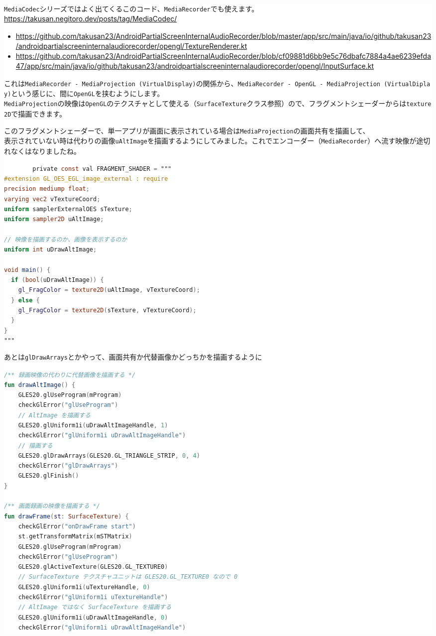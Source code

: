 `MediaCodec`シリーズではよく出てくるこのコード、`MediaRecorder`でも使えます。  
https://takusan.negitoro.dev/posts/tag/MediaCodec/

- https://github.com/takusan23/AndroidPartialScreenInternalAudioRecorder/blob/master/app/src/main/java/io/github/takusan23/androidpartialscreeninternalaudiorecorder/opengl/TextureRenderer.kt
- https://github.com/takusan23/AndroidPartialScreenInternalAudioRecorder/blob/cf09881d6bb9e5c76dbafc7884a4ae6239efda47/app/src/main/java/io/github/takusan23/androidpartialscreeninternalaudiorecorder/opengl/InputSurface.kt

これは`MediaRecorder - MediaProjection (VirtualDisplay)`の関係から、`MediaRecorder - OpenGL - MediaProjection (VirtualDiplay)`という感じに、間に`OpenGL`を挟むようにします。  
`MediaProjection`の映像は`OpenGL`のテクスチャとして使える（`SurfaceTexture`クラス参照）ので、フラグメントシェーダーからは`texture2D`で描画できます。

このフラグメントシェーダーで、単一アプリが画面に表示されている場合は`MediaProjection`の画面共有を描画して、  
表示されていない時は代わりの画像`uAltImage`を描画するようにしてみました。これでエンコーダー（`MediaRecorder`）へ流す映像が途切れなくはなりましたね。

```glsl
        private const val FRAGMENT_SHADER = """
#extension GL_OES_EGL_image_external : require
precision mediump float;
varying vec2 vTextureCoord;
uniform samplerExternalOES sTexture;
uniform sampler2D uAltImage;

// 映像を描画するのか、画像を表示するのか
uniform int uDrawAltImage;

void main() {
  if (bool(uDrawAltImage)) {
    gl_FragColor = texture2D(uAltImage, vTextureCoord);
  } else {
    gl_FragColor = texture2D(sTexture, vTextureCoord);  
  }
}
"""
```

あとは`glDrawArrays`とかやって、画面共有か代替画像かどっちかを描画するように

```kotlin
/** 録画映像の代わりに代替画像を描画する */
fun drawAltImage() {
    GLES20.glUseProgram(mProgram)
    checkGlError("glUseProgram")
    // AltImage を描画する
    GLES20.glUniform1i(uDrawAltImageHandle, 1)
    checkGlError("glUniform1i uDrawAltImageHandle")
    // 描画する
    GLES20.glDrawArrays(GLES20.GL_TRIANGLE_STRIP, 0, 4)
    checkGlError("glDrawArrays")
    GLES20.glFinish()
}

/** 画面録画の映像を描画する */
fun drawFrame(st: SurfaceTexture) {
    checkGlError("onDrawFrame start")
    st.getTransformMatrix(mSTMatrix)
    GLES20.glUseProgram(mProgram)
    checkGlError("glUseProgram")
    GLES20.glActiveTexture(GLES20.GL_TEXTURE0)
    // SurfaceTexture テクスチャユニットは GLES20.GL_TEXTURE0 なので 0
    GLES20.glUniform1i(uTextureHandle, 0)
    checkGlError("glUniform1i uTextureHandle")
    // AltImage ではなく SurfaceTexture を描画する
    GLES20.glUniform1i(uDrawAltImageHandle, 0)
    checkGlError("glUniform1i uDrawAltImageHandle")
```